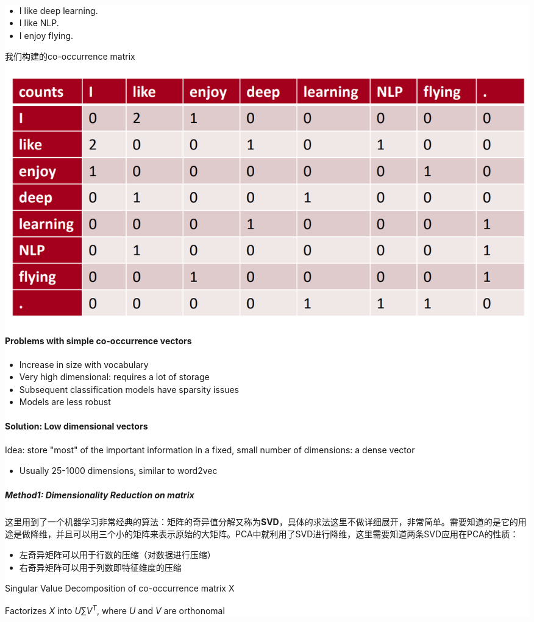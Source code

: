 * I like deep learning.
* I like NLP.
* I enjoy flying.

我们构建的co-occurrence matrix

![image.png](image/image-20210817162258-i4nrn9v.png)

#### Problems with simple co-occurrence vectors

* Increase in size with vocabulary
* Very high dimensional: requires a lot of storage
* Subsequent classification models have sparsity issues
* Models are less robust

#### Solution: Low dimensional vectors

Idea: store "most" of the important information in a fixed, small number of dimensions: a dense vector

* Usually 25-1000 dimensions, similar to word2vec

##### Method1: Dimensionality Reduction on matrix

这里用到了一个机器学习非常经典的算法：矩阵的奇异值分解又称为**SVD**，具体的求法这里不做详细展开，非常简单。需要知道的是它的用途是做降维，并且可以用三个小的矩阵来表示原始的大矩阵。PCA中就利用了SVD进行降维，这里需要知道两条SVD应用在PCA的性质：

* 左奇异矩阵可以用于行数的压缩（对数据进行压缩）
* 右奇异矩阵可以用于列数即特征维度的压缩

Singular Value Decomposition of co-occurrence matrix X

Factorizes $X$ into $U\sum V^{T}$, where $U$ and $V$ are orthonomal
